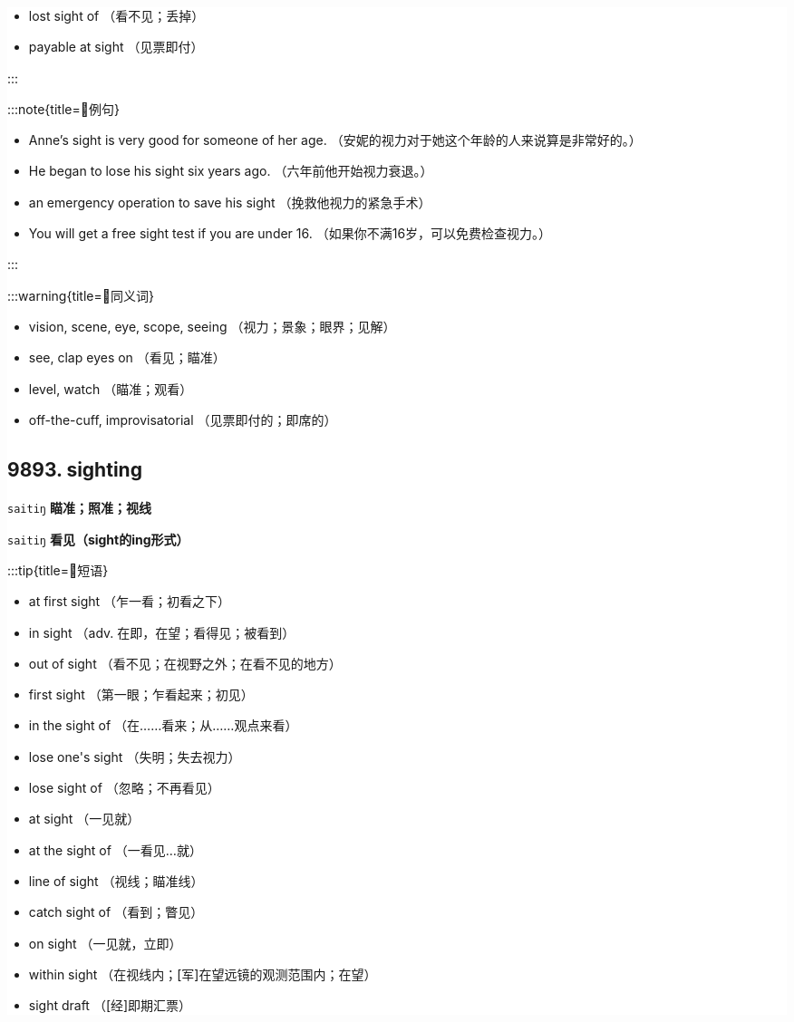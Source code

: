 - lost sight of （看不见；丢掉）

- payable at sight （见票即付）

:::

:::note{title=🎤例句}

- Anne’s sight is very good for someone of her age. （安妮的视力对于她这个年龄的人来说算是非常好的。）

- He began to lose his sight six years ago. （六年前他开始视力衰退。）

- an emergency operation to save his sight （挽救他视力的紧急手术）

- You will get a free sight test if you are under 16. （如果你不满16岁，可以免费检查视力。）

:::

:::warning{title=🤔同义词}

- vision, scene, eye, scope, seeing （视力；景象；眼界；见解）

- see, clap eyes on （看见；瞄准）

- level, watch （瞄准；观看）

- off-the-cuff, improvisatorial （见票即付的；即席的）


## 9893. sighting

`saitiŋ`  **瞄准；照准；视线**

`saitiŋ`  **看见（sight的ing形式）**

:::tip{title=🤩短语}

- at first sight （乍一看；初看之下）

- in sight （adv. 在即，在望；看得见；被看到）

- out of sight （看不见；在视野之外；在看不见的地方）

- first sight （第一眼；乍看起来；初见）

- in the sight of （在……看来；从……观点来看）

- lose one's sight （失明；失去视力）

- lose sight of （忽略；不再看见）

- at sight （一见就）

- at the sight of （一看见…就）

- line of sight （视线；瞄准线）

- catch sight of （看到；瞥见）

- on sight （一见就，立即）

- within sight （在视线内；[军]在望远镜的观测范围内；在望）

- sight draft （[经]即期汇票）
